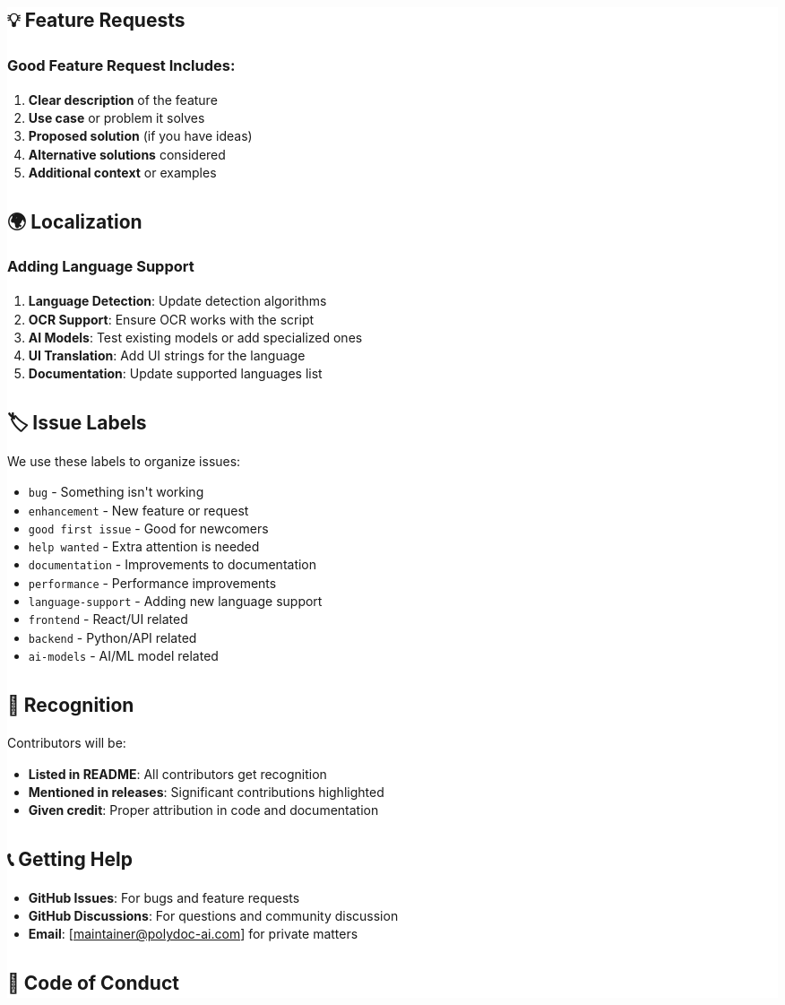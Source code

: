 ## 💡 Feature Requests

### Good Feature Request Includes:
1. **Clear description** of the feature
2. **Use case** or problem it solves
3. **Proposed solution** (if you have ideas)
4. **Alternative solutions** considered
5. **Additional context** or examples

## 🌍 Localization

### Adding Language Support
1. **Language Detection**: Update detection algorithms
2. **OCR Support**: Ensure OCR works with the script
3. **AI Models**: Test existing models or add specialized ones
4. **UI Translation**: Add UI strings for the language
5. **Documentation**: Update supported languages list

## 🏷️ Issue Labels

We use these labels to organize issues:

- `bug` - Something isn't working
- `enhancement` - New feature or request
- `good first issue` - Good for newcomers
- `help wanted` - Extra attention is needed
- `documentation` - Improvements to documentation
- `performance` - Performance improvements
- `language-support` - Adding new language support
- `frontend` - React/UI related
- `backend` - Python/API related
- `ai-models` - AI/ML model related

## 🎉 Recognition

Contributors will be:
- **Listed in README**: All contributors get recognition
- **Mentioned in releases**: Significant contributions highlighted
- **Given credit**: Proper attribution in code and documentation

## 📞 Getting Help

- **GitHub Issues**: For bugs and feature requests
- **GitHub Discussions**: For questions and community discussion
- **Email**: [maintainer@polydoc-ai.com] for private matters

## 📄 Code of Conduct
